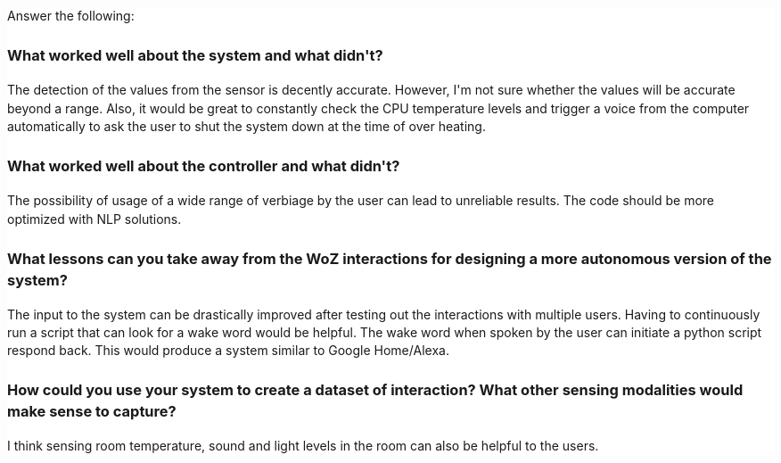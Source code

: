 
Answer the following:

### What worked well about the system and what didn't?
The detection of the values from the sensor is decently accurate. However, I'm not sure whether the values will be accurate beyond a range. Also, it would be great to constantly check the CPU temperature levels and trigger a voice from the computer automatically to ask the user to shut the system down at the time of over heating.

### What worked well about the controller and what didn't?

The possibility of usage of a wide range of verbiage by the user can lead to unreliable results. The code should be more optimized with NLP solutions.

### What lessons can you take away from the WoZ interactions for designing a more autonomous version of the system?

The input to the system can be drastically improved after testing out the interactions with multiple users. Having to continuously run a script that can look for a wake word would be helpful. The wake word when spoken by the user can initiate a python script respond back. This would produce a system similar to Google Home/Alexa.


### How could you use your system to create a dataset of interaction? What other sensing modalities would make sense to capture?

I think sensing room temperature, sound and light levels in the room can also be helpful to the users.

